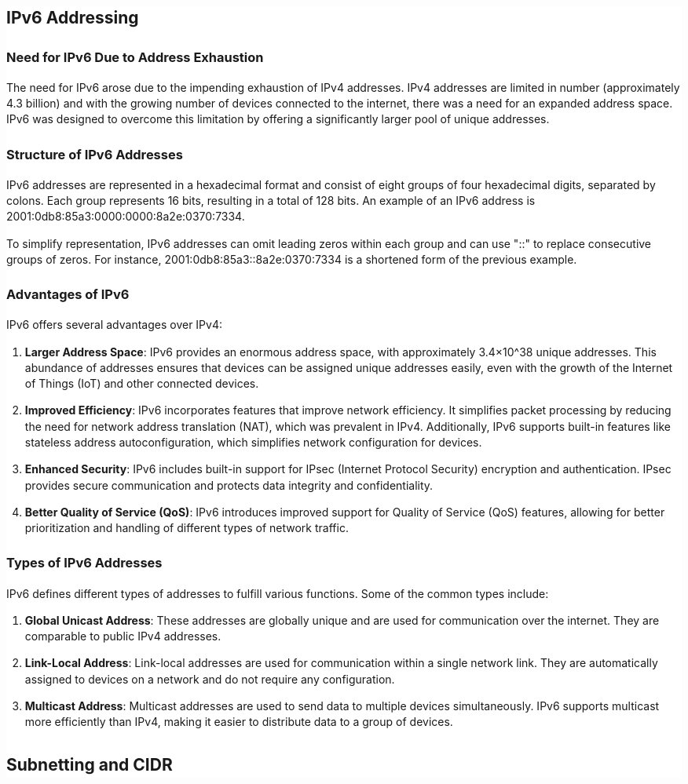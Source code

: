 ## IPv6 Addressing

### Need for IPv6 Due to Address Exhaustion

The need for IPv6 arose due to the impending exhaustion of IPv4 addresses. IPv4 addresses are limited in number (approximately 4.3 billion) and with the growing number of devices connected to the internet, there was a need for an expanded address space. IPv6 was designed to overcome this limitation by offering a significantly larger pool of unique addresses.

### Structure of IPv6 Addresses

IPv6 addresses are represented in a hexadecimal format and consist of eight groups of four hexadecimal digits, separated by colons. Each group represents 16 bits, resulting in a total of 128 bits. An example of an IPv6 address is 2001:0db8:85a3:0000:0000:8a2e:0370:7334.

To simplify representation, IPv6 addresses can omit leading zeros within each group and can use "::" to replace consecutive groups of zeros. For instance, 2001:0db8:85a3::8a2e:0370:7334 is a shortened form of the previous example.

### Advantages of IPv6

IPv6 offers several advantages over IPv4:

1. **Larger Address Space**: IPv6 provides an enormous address space, with approximately 3.4×10^38 unique addresses. This abundance of addresses ensures that devices can be assigned unique addresses easily, even with the growth of the Internet of Things (IoT) and other connected devices.

2. **Improved Efficiency**: IPv6 incorporates features that improve network efficiency. It simplifies packet processing by reducing the need for network address translation (NAT), which was prevalent in IPv4. Additionally, IPv6 supports built-in features like stateless address autoconfiguration, which simplifies network configuration for devices.

3. **Enhanced Security**: IPv6 includes built-in support for IPsec (Internet Protocol Security) encryption and authentication. IPsec provides secure communication and protects data integrity and confidentiality.

4. **Better Quality of Service (QoS)**: IPv6 introduces improved support for Quality of Service (QoS) features, allowing for better prioritization and handling of different types of network traffic.

### Types of IPv6 Addresses

IPv6 defines different types of addresses to fulfill various functions. Some of the common types include:

1. **Global Unicast Address**: These addresses are globally unique and are used for communication over the internet. They are comparable to public IPv4 addresses.

2. **Link-Local Address**: Link-local addresses are used for communication within a single network link. They are automatically assigned to devices on a network and do not require any configuration.

3. **Multicast Address**: Multicast addresses are used to send data to multiple devices simultaneously. IPv6 supports multicast more efficiently than IPv4, making it easier to distribute data to a group of devices.

## Subnetting and CIDR
